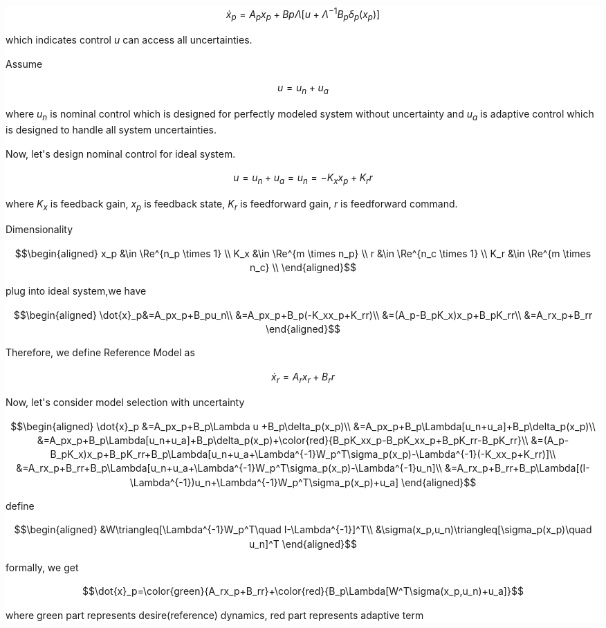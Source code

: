```math
\dot{x}_p=A_px_p+Bp\Lambda[u + \Lambda^{-1}B_p\delta_p(x_p)]
```
which indicates control $u$ can access all uncertainties.

Assume
```math
u = u_n + u_a
```
where $u_n$ is nominal control which is designed for perfectly modeled system without uncertainty and
$u_a$ is adaptive control which is designed to handle all system uncertainties.

Now, let's design nominal control for ideal system.
```math
u = u_n + u_a = u_n = -K_xx_p+K_rr
```
where $K_x$ is feedback gain, $x_p$ is feedback state, $K_r$ is feedforward gain, $r$ is feedforward command.

Dimensionality
```math
\begin{aligned}
x_p &\in \Re^{n_p \times 1} \\
K_x &\in \Re^{m \times n_p} \\
r &\in \Re^{n_c \times 1} \\
K_r &\in \Re^{m \times n_c} \\
\end{aligned}
```
plug into ideal system,we have
```math
\begin{aligned}
\dot{x}_p&=A_px_p+B_pu_n\\
&=A_px_p+B_p(-K_xx_p+K_rr)\\
&=(A_p-B_pK_x)x_p+B_pK_rr\\
&=A_rx_p+B_rr
\end{aligned}
```
Therefore, we define Reference Model as
```math
\dot{x}_r = A_rx_r+B_rr
```
Now, let's consider model selection with uncertainty
```math
\begin{aligned}
\dot{x}_p
&=A_px_p+B_p\Lambda u +B_p\delta_p(x_p)\\
&=A_px_p+B_p\Lambda[u_n+u_a]+B_p\delta_p(x_p)\\
&=A_px_p+B_p\Lambda[u_n+u_a]+B_p\delta_p(x_p)+\color{red}{B_pK_xx_p-B_pK_xx_p+B_pK_rr-B_pK_rr}\\
&=(A_p-B_pK_x)x_p+B_pK_rr+B_p\Lambda[u_n+u_a+\Lambda^{-1}W_p^T\sigma_p(x_p)-\Lambda^{-1}(-K_xx_p+K_rr)]\\
&=A_rx_p+B_rr+B_p\Lambda[u_n+u_a+\Lambda^{-1}W_p^T\sigma_p(x_p)-\Lambda^{-1}u_n]\\
&=A_rx_p+B_rr+B_p\Lambda[(I-\Lambda^{-1})u_n+\Lambda^{-1}W_p^T\sigma_p(x_p)+u_a]
\end{aligned}
```
define
```math
\begin{aligned}
&W\triangleq[\Lambda^{-1}W_p^T\quad I-\Lambda^{-1}]^T\\
&\sigma(x_p,u_n)\triangleq[\sigma_p(x_p)\quad u_n]^T
\end{aligned}
```
formally, we get
```math
\dot{x}_p=\color{green}{A_rx_p+B_rr}+\color{red}{B_p\Lambda[W^T\sigma(x_p,u_n)+u_a]}
```
where green part represents desire(reference) dynamics, red part represents adaptive term
